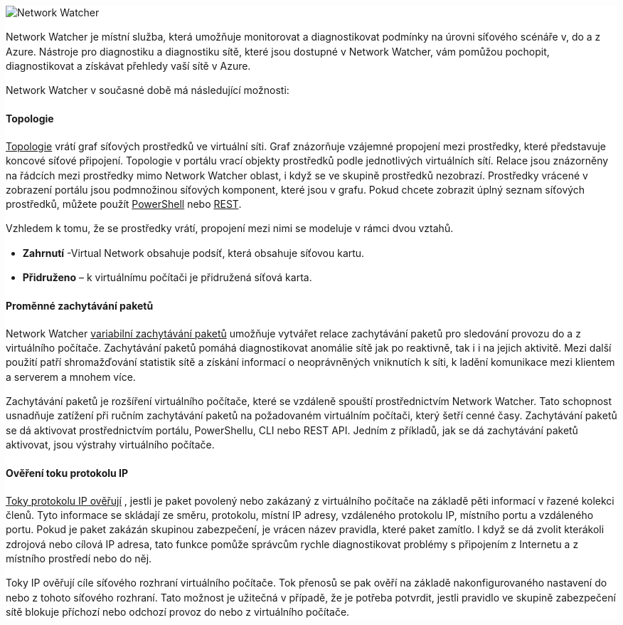  ![Network Watcher](./media/network-security/azure-network-security-fig-15.png)

Network Watcher je místní služba, která umožňuje monitorovat a diagnostikovat podmínky na úrovni síťového scénáře v, do a z Azure. Nástroje pro diagnostiku a diagnostiku sítě, které jsou dostupné v Network Watcher, vám pomůžou pochopit, diagnostikovat a získávat přehledy vaší sítě v Azure.

Network Watcher v současné době má následující možnosti:

#### <a name="topology"></a>Topologie

[Topologie](https://docs.microsoft.com/azure/network-watcher/network-watcher-topology-overview) vrátí graf síťových prostředků ve virtuální síti. Graf znázorňuje vzájemné propojení mezi prostředky, které představuje koncové síťové připojení. Topologie v portálu vrací objekty prostředků podle jednotlivých virtuálních sítí. Relace jsou znázorněny na řádcích mezi prostředky mimo Network Watcher oblast, i když se ve skupině prostředků nezobrazí. Prostředky vrácené v zobrazení portálu jsou podmnožinou síťových komponent, které jsou v grafu. Pokud chcete zobrazit úplný seznam síťových prostředků, můžete použít [PowerShell](https://docs.microsoft.com/azure/network-watcher/network-watcher-topology-powershell) nebo [REST](https://docs.microsoft.com/azure/network-watcher/network-watcher-topology-rest).

Vzhledem k tomu, že se prostředky vrátí, propojení mezi nimi se modeluje v rámci dvou vztahů.

- **Zahrnutí** -Virtual Network obsahuje podsíť, která obsahuje síťovou kartu.

- **Přidruženo** – k virtuálnímu počítači je přidružená síťová karta.

#### <a name="variable-packet-capture"></a>Proměnné zachytávání paketů

Network Watcher [variabilní zachytávání paketů](https://docs.microsoft.com/azure/network-watcher/network-watcher-packet-capture-overview) umožňuje vytvářet relace zachytávání paketů pro sledování provozu do a z virtuálního počítače. Zachytávání paketů pomáhá diagnostikovat anomálie sítě jak po reaktivně, tak i i na jejich aktivitě. Mezi další použití patří shromažďování statistik sítě a získání informací o neoprávněných vniknutích k síti, k ladění komunikace mezi klientem a serverem a mnohem více.

Zachytávání paketů je rozšíření virtuálního počítače, které se vzdáleně spouští prostřednictvím Network Watcher. Tato schopnost usnadňuje zatížení při ručním zachytávání paketů na požadovaném virtuálním počítači, který šetří cenné časy. Zachytávání paketů se dá aktivovat prostřednictvím portálu, PowerShellu, CLI nebo REST API. Jedním z příkladů, jak se dá zachytávání paketů aktivovat, jsou výstrahy virtuálního počítače.

#### <a name="ip-flow-verify"></a>Ověření toku protokolu IP

[Toky protokolu IP ověřují](https://docs.microsoft.com/azure/network-watcher/network-watcher-ip-flow-verify-overview) , jestli je paket povolený nebo zakázaný z virtuálního počítače na základě pěti informací v řazené kolekci členů. Tyto informace se skládají ze směru, protokolu, místní IP adresy, vzdáleného protokolu IP, místního portu a vzdáleného portu. Pokud je paket zakázán skupinou zabezpečení, je vrácen název pravidla, které paket zamítlo. I když se dá zvolit kterákoli zdrojová nebo cílová IP adresa, tato funkce pomůže správcům rychle diagnostikovat problémy s připojením z Internetu a z místního prostředí nebo do něj.

Toky IP ověřují cíle síťového rozhraní virtuálního počítače. Tok přenosů se pak ověří na základě nakonfigurovaného nastavení do nebo z tohoto síťového rozhraní. Tato možnost je užitečná v případě, že je potřeba potvrdit, jestli pravidlo ve skupině zabezpečení sítě blokuje příchozí nebo odchozí provoz do nebo z virtuálního počítače.
